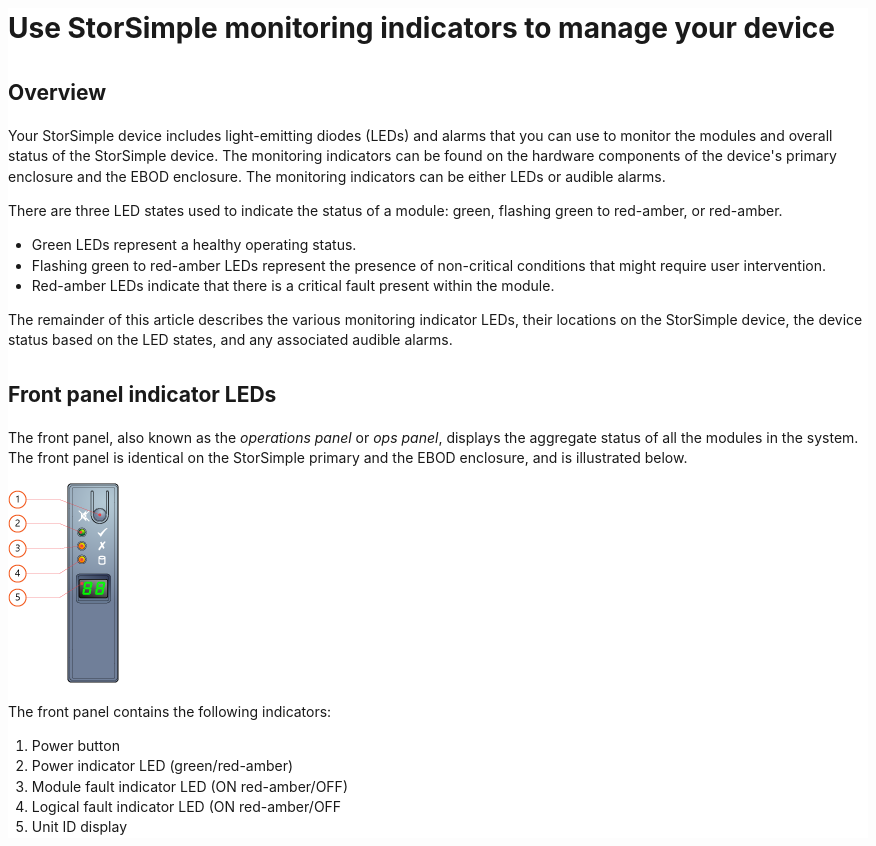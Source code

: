 <properties 
    pageTitle="StorSimple monitoring indicators | Microsoft Azure" 
    description="Describes the light-emitting diodes (LEDs) and audible alarms used to monitor the status of the StorSimple device."
    services="storsimple"
    documentationCenter="NA"
    authors="SharS"
    manager="carolz"
    editor="" />
 <tags 
    ms.service="storsimple"
    ms.devlang="NA"
    ms.topic="article"
    ms.tgt_pltfrm="NA"
    ms.workload="TBD"
    ms.date="01/05/2016"
    ms.author="v-sharos" />

# Use StorSimple monitoring indicators to manage your device   

## Overview

Your StorSimple device includes light-emitting diodes (LEDs) and alarms that you can use to monitor the modules and overall status of the StorSimple device. The monitoring indicators can be found on the hardware components of the device's primary enclosure and the EBOD enclosure. The monitoring indicators can be either LEDs or audible alarms.

There are three LED states used to indicate the status of a module: green, flashing green to red-amber, or red-amber.  

- Green LEDs represent a healthy operating status.  
- Flashing green to red-amber LEDs represent the presence of non-critical conditions that might require user intervention.  
- Red-amber LEDs indicate that there is a critical fault present within the module.  

The remainder of this article describes the various monitoring indicator LEDs, their locations on the StorSimple device, the device status based on the LED states, and any associated audible alarms.

## Front panel indicator LEDs

The front panel, also known as the *operations panel* or *ops panel*, displays the aggregate status of all the modules in the system. The front panel is identical on the StorSimple primary and the EBOD enclosure, and is illustrated below.  

   ![Device front panel][1]
 
The front panel contains the following indicators:  

1. Power button
2. Power indicator LED (green/red-amber)
3. Module fault indicator LED (ON red-amber/OFF)
4. Logical fault indicator LED (ON red-amber/OFF
5. Unit ID display  


[1]: ./media/storsimple-monitoring-indicators/storsimple-monitoring-indicators-IMAGE01.png
[2]: ./media/storsimple-monitoring-indicators/storsimple-monitoring-indicators-IMAGE02.png
[3]: ./media/storsimple-monitoring-indicators/storsimple-monitoring-indicators-IMAGE03.png
[4]: ./media/storsimple-monitoring-indicators/storsimple-monitoring-indicators-IMAGE04.png
[5]: ./media/storsimple-monitoring-indicators/storsimple-monitoring-indicators-IMAGE05.png
[6]: ./media/storsimple-monitoring-indicators/storsimple-monitoring-indicators-IMAGE06.png